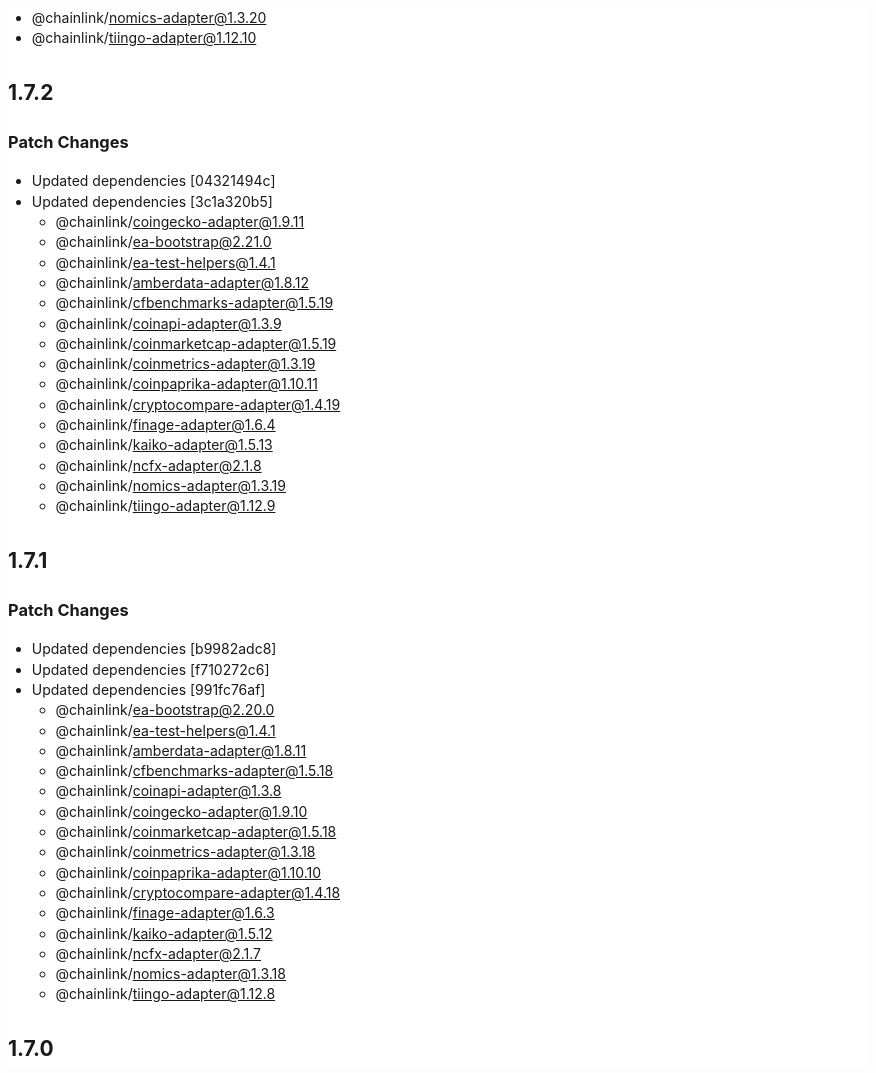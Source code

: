   - @chainlink/nomics-adapter@1.3.20
  - @chainlink/tiingo-adapter@1.12.10

## 1.7.2

### Patch Changes

- Updated dependencies [04321494c]
- Updated dependencies [3c1a320b5]
  - @chainlink/coingecko-adapter@1.9.11
  - @chainlink/ea-bootstrap@2.21.0
  - @chainlink/ea-test-helpers@1.4.1
  - @chainlink/amberdata-adapter@1.8.12
  - @chainlink/cfbenchmarks-adapter@1.5.19
  - @chainlink/coinapi-adapter@1.3.9
  - @chainlink/coinmarketcap-adapter@1.5.19
  - @chainlink/coinmetrics-adapter@1.3.19
  - @chainlink/coinpaprika-adapter@1.10.11
  - @chainlink/cryptocompare-adapter@1.4.19
  - @chainlink/finage-adapter@1.6.4
  - @chainlink/kaiko-adapter@1.5.13
  - @chainlink/ncfx-adapter@2.1.8
  - @chainlink/nomics-adapter@1.3.19
  - @chainlink/tiingo-adapter@1.12.9

## 1.7.1

### Patch Changes

- Updated dependencies [b9982adc8]
- Updated dependencies [f710272c6]
- Updated dependencies [991fc76af]
  - @chainlink/ea-bootstrap@2.20.0
  - @chainlink/ea-test-helpers@1.4.1
  - @chainlink/amberdata-adapter@1.8.11
  - @chainlink/cfbenchmarks-adapter@1.5.18
  - @chainlink/coinapi-adapter@1.3.8
  - @chainlink/coingecko-adapter@1.9.10
  - @chainlink/coinmarketcap-adapter@1.5.18
  - @chainlink/coinmetrics-adapter@1.3.18
  - @chainlink/coinpaprika-adapter@1.10.10
  - @chainlink/cryptocompare-adapter@1.4.18
  - @chainlink/finage-adapter@1.6.3
  - @chainlink/kaiko-adapter@1.5.12
  - @chainlink/ncfx-adapter@2.1.7
  - @chainlink/nomics-adapter@1.3.18
  - @chainlink/tiingo-adapter@1.12.8

## 1.7.0

